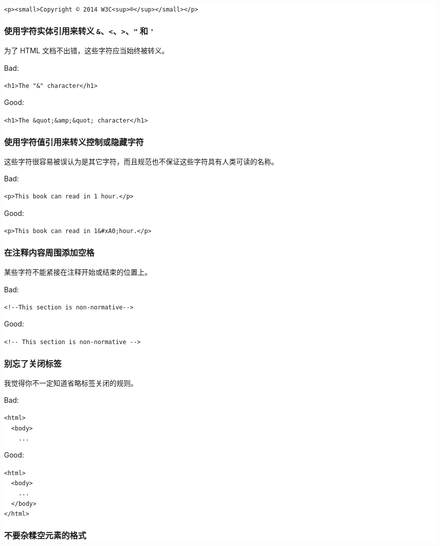     <p><small>Copyright © 2014 W3C<sup>®</sup></small></p>

### 使用字符实体引用来转义 `&`、`<`、`>`、`"` 和 `'`<span id="escape-amp-lt-gt-quot-and-apos-with-named-character-references"></span>

为了 HTML 文档不出错，这些字符应当始终被转义。

Bad:

    <h1>The "&" character</h1>

Good:

    <h1>The &quot;&amp;&quot; character</h1>

### 使用字符值引用来转义控制或隐藏字符<span id="use-numeric-character-references-for-control-or-invisible-characters"></span>

这些字符很容易被误认为是其它字符，而且规范也不保证这些字符具有人类可读的名称。

Bad:

    <p>This book can read in 1 hour.</p>

Good:

    <p>This book can read in 1&#xA0;hour.</p>

### 在注释内容周围添加空格<span id="put-white-spaces-around-comment-contents"></span>

某些字符不能紧接在注释开始或结束的位置上。

Bad:

    <!--This section is non-normative-->

Good:

    <!-- This section is non-normative -->

### 别忘了关闭标签<span id="dont-omit-closing-tag"></span>

我觉得你不一定知道省略标签关闭的规则。

Bad:

    <html>
      <body>
        ...

Good:

    <html>
      <body>
        ...
      </body>
    </html>

### 不要杂糅空元素的格式<span id="dont-mix-empty-element-format"></span>
